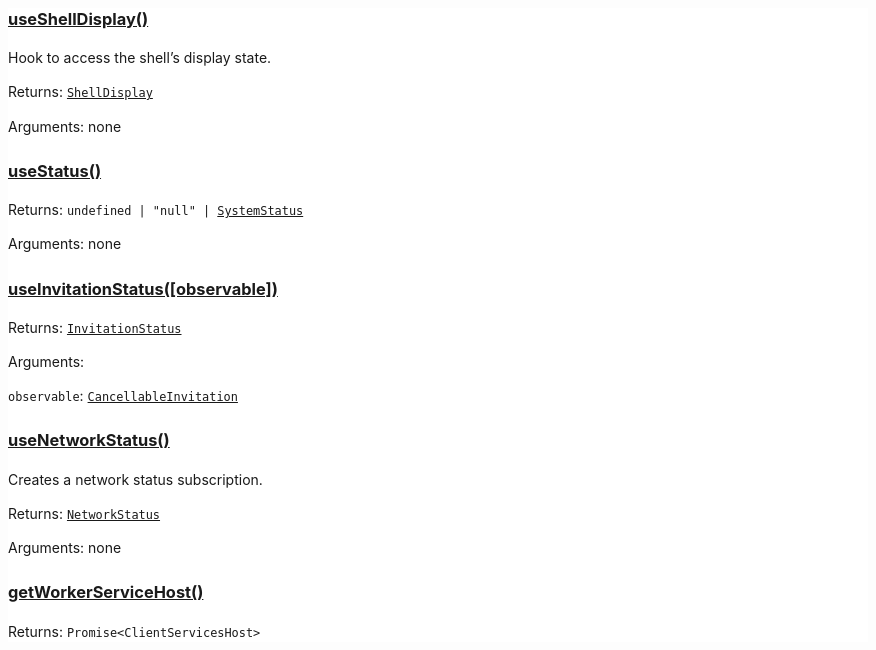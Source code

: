 


### [useShellDisplay()](https://github.com/dxos/dxos/blob/4cb70f94e/packages/sdk/react-client/src/client/useShell.ts#L22)


Hook to access the shell’s display state.

Returns: <code>[ShellDisplay](/api/@dxos/react-client/enums#ShellDisplay)</code>

Arguments: none




### [useStatus()](https://github.com/dxos/dxos/blob/4cb70f94e/packages/sdk/react-client/src/client/useStatus.ts#L12)




Returns: <code>undefined | "null" | [SystemStatus](/api/@dxos/react-client/enums#SystemStatus)</code>

Arguments: none




### [useInvitationStatus(\[observable\])](https://github.com/dxos/dxos/blob/4cb70f94e/packages/sdk/react-client/src/invitations/useInvitationStatus.ts#L87)




Returns: <code>[InvitationStatus](/api/@dxos/react-client/types/InvitationStatus)</code>

Arguments: 

`observable`: <code>[CancellableInvitation](/api/@dxos/react-client/classes/CancellableInvitationObservable)</code>


### [useNetworkStatus()](https://github.com/dxos/dxos/blob/4cb70f94e/packages/sdk/react-client/src/mesh/useNetworkStatus.ts#L13)


Creates a network status subscription.

Returns: <code>[NetworkStatus](/api/@dxos/react-client/interfaces/NetworkStatus)</code>

Arguments: none




### [getWorkerServiceHost()]()




Returns: <code>Promise&lt;ClientServicesHost&gt;</code>
